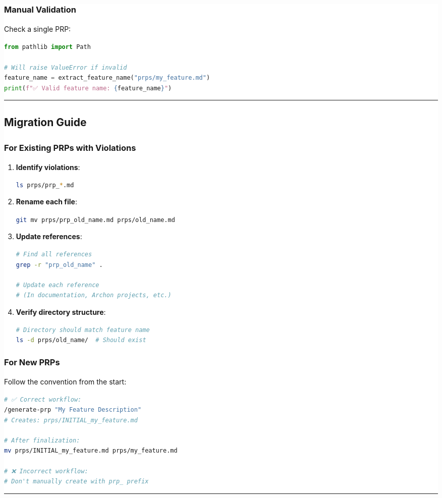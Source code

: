 ### Manual Validation

Check a single PRP:

```python
from pathlib import Path

# Will raise ValueError if invalid
feature_name = extract_feature_name("prps/my_feature.md")
print(f"✅ Valid feature name: {feature_name}")
```

---

## Migration Guide

### For Existing PRPs with Violations

1. **Identify violations**:
   ```bash
   ls prps/prp_*.md
   ```

2. **Rename each file**:
   ```bash
   git mv prps/prp_old_name.md prps/old_name.md
   ```

3. **Update references**:
   ```bash
   # Find all references
   grep -r "prp_old_name" .

   # Update each reference
   # (In documentation, Archon projects, etc.)
   ```

4. **Verify directory structure**:
   ```bash
   # Directory should match feature name
   ls -d prps/old_name/  # Should exist
   ```

### For New PRPs

Follow the convention from the start:

```bash
# ✅ Correct workflow:
/generate-prp "My Feature Description"
# Creates: prps/INITIAL_my_feature.md

# After finalization:
mv prps/INITIAL_my_feature.md prps/my_feature.md

# ❌ Incorrect workflow:
# Don't manually create with prp_ prefix
```

---
